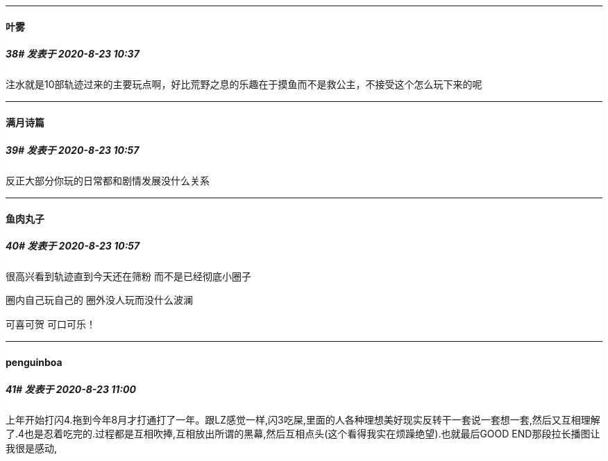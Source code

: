 





-----

####  叶雾  
##### 38#       发表于 2020-8-23 10:37




注水就是10部轨迹过来的主要玩点啊，好比荒野之息的乐趣在于摸鱼而不是救公主，不接受这个怎么玩下来的呢







-----

####  满月诗篇  
##### 39#       发表于 2020-8-23 10:57




反正大部分你玩的日常都和剧情发展没什么关系







-----

####  鱼肉丸子  
##### 40#       发表于 2020-8-23 10:57




很高兴看到轨迹直到今天还在筛粉 而不是已经彻底小圈子


圈内自己玩自己的 圈外没人玩而没什么波澜


可喜可贺 可口可乐！







-----

####  penguinboa  
##### 41#       发表于 2020-8-23 11:00




上年开始打闪4.拖到今年8月才打通打了一年。跟LZ感觉一样,闪3吃屎,里面的人各种理想美好现实反转干一套说一套想一套,然后又互相理解了.4也是忍着吃完的.过程都是互相吹捧,互相放出所谓的黑幕,然后互相点头(这个看得我实在烦躁绝望).也就最后GOOD END那段拉长播图让我很是感动,
